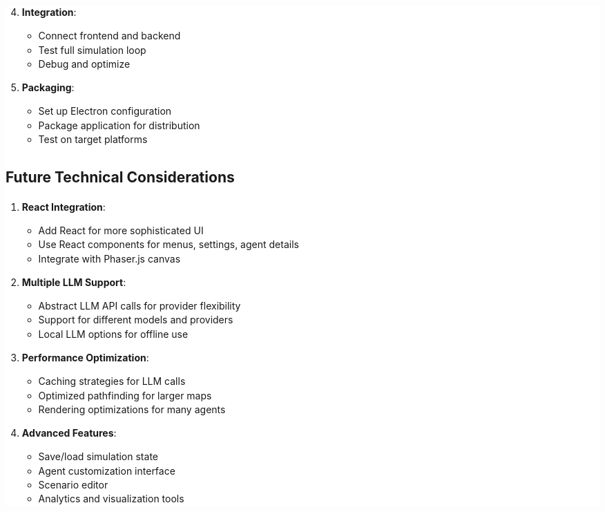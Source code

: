 4. **Integration**:
   - Connect frontend and backend
   - Test full simulation loop
   - Debug and optimize

5. **Packaging**:
   - Set up Electron configuration
   - Package application for distribution
   - Test on target platforms

## Future Technical Considerations

1. **React Integration**:
   - Add React for more sophisticated UI
   - Use React components for menus, settings, agent details
   - Integrate with Phaser.js canvas

2. **Multiple LLM Support**:
   - Abstract LLM API calls for provider flexibility
   - Support for different models and providers
   - Local LLM options for offline use

3. **Performance Optimization**:
   - Caching strategies for LLM calls
   - Optimized pathfinding for larger maps
   - Rendering optimizations for many agents

4. **Advanced Features**:
   - Save/load simulation state
   - Agent customization interface
   - Scenario editor
   - Analytics and visualization tools
